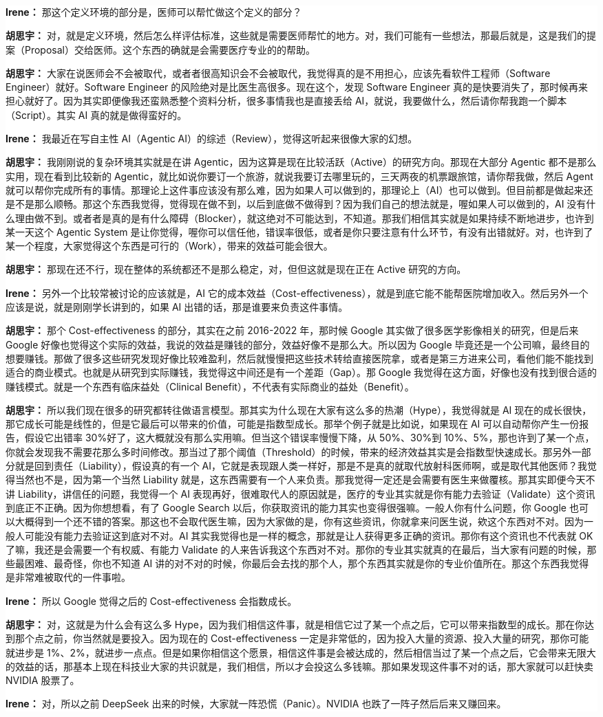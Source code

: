 **Irene：** 那这个定义环境的部分是，医师可以帮忙做这个定义的部分？

**胡思宇：**
对，就是定义环境，然后怎么样评估标准，这些就是需要医师帮忙的地方。对，我们可能有一些想法，那最后就是，这是我们的提案（Proposal）交给医师。这个东西的确就是会需要医疗专业的的帮助。

**胡思宇：**
大家在说医师会不会被取代，或者者很高知识会不会被取代，我觉得真的是不用担心，应该先看软件工程师（Software
Engineer）就好。Software
Engineer 的风险绝对是比医生高很多。现在这个，发现 Software
Engineer 真的是快要消失了，那时候再来担心就好了。因为其实即便像我还蛮熟悉整个资料分析，很多事情我也是直接丢给 AI，就说，我要做什么，然后请你帮我跑一个脚本（Script）。其实 AI 真的就是做得蛮好的。

**Irene：** 我最近在写自主性 AI（Agentic
AI）的综述（Review），觉得这听起来很像大家的幻想。

**胡思宇：**
我刚刚说的复杂环境其实就是在讲 Agentic，因为这算是现在比较活跃（Active）的研究方向。那现在大部分 Agentic 都不是那么实用，现在看到比较新的 Agentic，就比如说你要订一个旅游，就说我要订去哪里玩的，三天两夜的机票跟旅馆，请你帮我做，然后 Agent 就可以帮你完成所有的事情。那理论上这件事应该没有那么难，因为如果人可以做到的，那理论上（AI）也可以做到。但目前都是做起来还是不是那么顺畅。那这个东西我觉得，觉得现在做不到，以后到底做不做得到？因为我们自己的想法就是，喔如果人可以做到的，AI 没有什么理由做不到。或者者是真的是有什么障碍（Blocker），就这绝对不可能达到，不知道。那我们相信其实就是如果持续不断地进步，也许到某一天这个 Agentic
System 是让你觉得，喔你可以信任他，错误率很低，或者是你只要注意有什么环节，有没有出错就好。对，也许到了某一个程度，大家觉得这个东西是可行的（Work），带来的效益可能会很大。

**胡思宇：**
那现在还不行，现在整体的系统都还不是那么稳定，对，但但这就是现在正在 Active 研究的方向。

**Irene：**
另外一个比较常被讨论的应该就是，AI 它的成本效益（Cost-effectiveness），就是到底它能不能帮医院增加收入。然后另外一个应该是说，就是刚刚学长讲到的，如果 AI 出错的话，那是谁要来负责这件事情。

**胡思宇：**
那个 Cost-effectiveness 的部分，其实在之前 2016-2022 年，那时候 Google 其实做了很多医学影像相关的研究，但是后来 Google 好像也觉得这个实际的效益，我说的效益是赚钱的部分，效益好像不是那么大。所以因为 Google 毕竟还是一个公司嘛，最终目的想要赚钱。那做了很多这些研究发现好像比较难盈利，然后就慢慢把这些技术转给直接医院拿，或者是第三方进来公司，看他们能不能找到适合的商业模式。也就是从研究到实际赚钱，我觉得这中间还是有一个差距（Gap）。那 Google 我觉得在这方面，好像也没有找到很合适的赚钱模式。就是一个东西有临床益处（Clinical
Benefit），不代表有实际商业的益处（Benefit）。

**胡思宇：**
所以我们现在很多的研究都转往做语言模型。那其实为什么现在大家有这么多的热潮（Hype），我觉得就是 AI 现在的成长很快，那它成长可能是线性的，但是它最后可以带来的价值，可能是指数型成长。那举个例子就是比如说，如果现在 AI 可以自动帮你产生一份报告，假设它出错率 30%好了，这大概就没有那么实用嘛。但当这个错误率慢慢下降，从 50%、30%到 10%、5%，那也许到了某一个点，你就会发现我不需要花那么多时间修改。那当过了那个阈值（Threshold）的时候，带来的经济效益其实是会指数型快速成长。那另外一部分就是回到责任（Liability），假设真的有一个 AI，它就是表现跟人类一样好，那是不是真的就取代放射科医师啊，或是取代其他医师？我觉得当然也不是，因为第一个当然 Liability 就是，这东西需要有一个人来负责。那我觉得一定还是会需要有医生来做覆核。那其实即便今天不讲 Liability，讲信任的问题，我觉得一个 AI 表现再好，很难取代人的原因就是，医疗的专业其实就是你有能力去验证（Validate）这个资讯到底正不正确。因为你想想看，有了 Google
Search 以后，你获取资讯的能力其实也变得很强嘛。一般人你有什么问题，你 Google 也可以大概得到一个还不错的答案。那这也不会取代医生嘛，因为大家做的是，你有这些资讯，你就拿来问医生说，欸这个东西对不对。因为一般人可能没有能力去验证这到底对不对。AI 其实我觉得也是一样的概念，那就是让人获得更多正确的资讯。那你有这个资讯也不代表就 OK 了嘛，我还是会需要一个有权威、有能力 Validate 的人来告诉我这个东西对不对。那你的专业其实就真的在最后，当大家有问题的时候，那些最困难、最奇怪，你也不知道 AI 讲的对不对的时候，你最后会去找的那个人，那个东西其实就是你的专业价值所在。那这个东西我觉得是非常难被取代的一件事啦。

**Irene：** 所以 Google 觉得之后的 Cost-effectiveness 会指数成长。

**胡思宇：**
对，这就是为什么会有这么多 Hype，因为我们相信这件事，就是相信它过了某一个点之后，它可以带来指数型的成长。那在你达到那个点之前，你当然就是要投入。因为现在的 Cost-effectiveness 一定是非常低的，因为投入大量的资源、投入大量的研究，那你可能就进步是 1%、2%，就进步一点点。但是如果你相信这个愿景，相信这件事是会被达成的，然后相信当过了某一个点之后，它会带来无限大的效益的话，那基本上现在科技业大家的共识就是，我们相信，所以才会投这么多钱嘛。那如果发现这件事不对的话，那大家就可以赶快卖 NVIDIA 股票了。

**Irene：**
对，所以之前 DeepSeek 出来的时候，大家就一阵恐慌（Panic）。NVIDIA 也跌了一阵子然后后来又赚回来。
